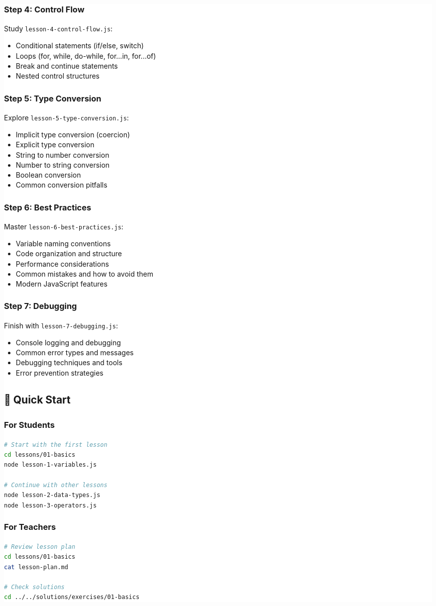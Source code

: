 ### Step 4: Control Flow
Study `lesson-4-control-flow.js`:
- Conditional statements (if/else, switch)
- Loops (for, while, do-while, for...in, for...of)
- Break and continue statements
- Nested control structures

### Step 5: Type Conversion
Explore `lesson-5-type-conversion.js`:
- Implicit type conversion (coercion)
- Explicit type conversion
- String to number conversion
- Number to string conversion
- Boolean conversion
- Common conversion pitfalls

### Step 6: Best Practices
Master `lesson-6-best-practices.js`:
- Variable naming conventions
- Code organization and structure
- Performance considerations
- Common mistakes and how to avoid them
- Modern JavaScript features

### Step 7: Debugging
Finish with `lesson-7-debugging.js`:
- Console logging and debugging
- Common error types and messages
- Debugging techniques and tools
- Error prevention strategies

## 🚀 Quick Start

### For Students
```bash
# Start with the first lesson
cd lessons/01-basics
node lesson-1-variables.js

# Continue with other lessons
node lesson-2-data-types.js
node lesson-3-operators.js
```

### For Teachers
```bash
# Review lesson plan
cd lessons/01-basics
cat lesson-plan.md

# Check solutions
cd ../../solutions/exercises/01-basics
```
